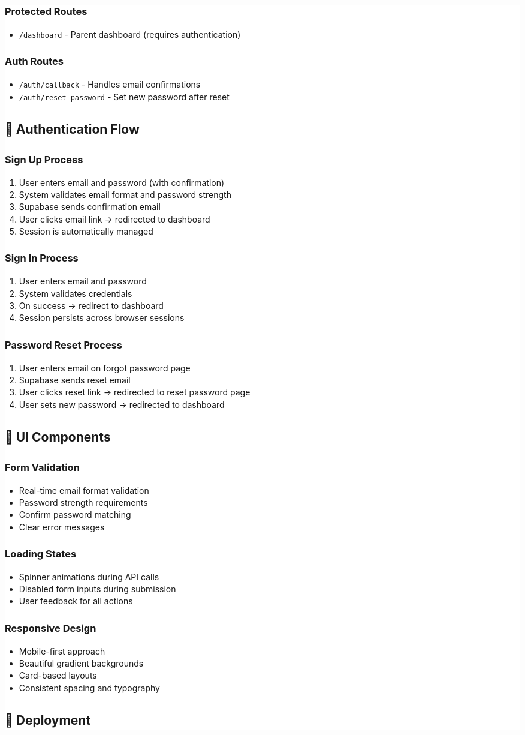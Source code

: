 ### Protected Routes
- `/dashboard` - Parent dashboard (requires authentication)

### Auth Routes
- `/auth/callback` - Handles email confirmations
- `/auth/reset-password` - Set new password after reset

## 🔐 Authentication Flow

### Sign Up Process
1. User enters email and password (with confirmation)
2. System validates email format and password strength
3. Supabase sends confirmation email
4. User clicks email link → redirected to dashboard
5. Session is automatically managed

### Sign In Process
1. User enters email and password
2. System validates credentials
3. On success → redirect to dashboard
4. Session persists across browser sessions

### Password Reset Process
1. User enters email on forgot password page
2. Supabase sends reset email
3. User clicks reset link → redirected to reset password page
4. User sets new password → redirected to dashboard

## 🎨 UI Components

### Form Validation
- Real-time email format validation
- Password strength requirements
- Confirm password matching
- Clear error messages

### Loading States
- Spinner animations during API calls
- Disabled form inputs during submission
- User feedback for all actions

### Responsive Design
- Mobile-first approach
- Beautiful gradient backgrounds
- Card-based layouts
- Consistent spacing and typography

## 🚀 Deployment
